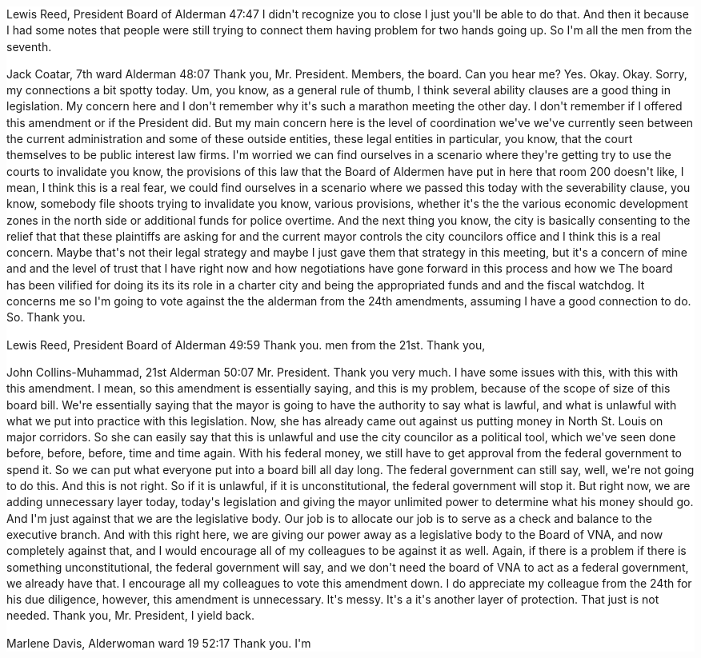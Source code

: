 Lewis Reed, President Board of Alderman  47:47
I didn't recognize you to close I just you'll be able to do that. And then it because I had some notes that people were still trying to connect them having problem for two hands going up. So I'm all the men from the seventh.

Jack Coatar, 7th ward Alderman  48:07
Thank you, Mr. President. Members, the board. Can you hear me? Yes. Okay. Okay. Sorry, my connections a bit spotty today. Um, you know,  as a general rule of thumb, I think several ability clauses are a good thing in legislation. My concern here and I don't remember why it's such a marathon meeting the other day. I don't remember if I offered this amendment or if the President did. But my main concern here is the level of coordination we've we've currently seen between the current administration and some of these outside entities, these legal entities in particular, you know, that the court themselves to be public interest law firms. I'm worried we can find ourselves in a scenario where they're getting try to use the courts to invalidate you know, the provisions of this law that the Board of Aldermen have put in here that room 200 doesn't like, I mean, I think this is a real fear, we could find ourselves in a scenario where we passed this today with the severability clause, you know, somebody file shoots trying to invalidate you know, various provisions, whether it's the the various economic development zones in the north side or additional funds for police overtime. And the next thing you know, the city is basically consenting to the relief that that these plaintiffs are asking for and the current mayor controls the city councilors office and I think this is a real concern. Maybe that's not their legal strategy and maybe I just gave them that strategy in this meeting, but it's a concern of mine and and the level of trust that I have right now and how negotiations have gone forward in this process and how we The board has been vilified for doing its its its role in a charter city and being the appropriated funds and and the fiscal watchdog. It concerns me so I'm going to vote against the the alderman from the 24th amendments, assuming I have a good connection to do. So. Thank you.

Lewis Reed, President Board of Alderman  49:59
Thank you. men from the 21st. Thank you,

John Collins-Muhammad, 21st Alderman  50:07
Mr. President. Thank you very much. I have some issues with this, with this with this amendment. I mean, so this amendment is essentially saying, and this is my problem, because of the scope of size of this board bill. We're essentially saying that the mayor is going to have the authority to say what is lawful, and what is unlawful with what we put into practice with this legislation. Now, she has already came out against us putting money in North St. Louis on major corridors. So she can easily say that this is unlawful and use the city councilor as a political tool, which we've seen done before, before, before, time and time again. With his federal money, we still have to get approval from the federal government to spend it. So we can put what everyone put into a board bill all day long. The federal government can still say, well, we're not going to do this. And this is not right. So if it is unlawful, if it is unconstitutional, the federal government will stop it. But right now, we are adding unnecessary layer today, today's legislation and giving the mayor unlimited power to determine what his money should go. And I'm just against that we are the legislative body. Our job is to allocate our job is to serve as a check and balance to the executive branch. And with this right here, we are giving our power away as a legislative body to the Board of VNA, and now completely against that, and I would encourage all of my colleagues to be against it as well. Again, if there is a problem if there is something unconstitutional, the federal government will say, and we don't need the board of VNA to act as a federal government, we already have that. I encourage all my colleagues to vote this amendment down. I do appreciate my colleague from the 24th for his due diligence, however, this amendment is unnecessary. It's messy. It's a it's another layer of protection. That just is not needed. Thank you, Mr. President, I yield back.

Marlene Davis, Alderwoman ward 19  52:17
Thank you. I'm
